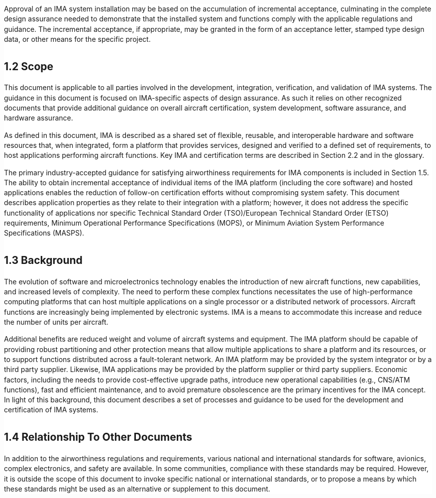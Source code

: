 Approval of an IMA system installation may be based on the accumulation of incremental acceptance, culminating in the complete design assurance needed to demonstrate that the installed system and functions comply with the applicable regulations and guidance. The incremental acceptance, if appropriate, may be granted in the form of an acceptance letter, stamped type design data, or other means for the specific project. 

## 1.2 Scope

This document is applicable to all parties involved in the development, integration, verification, and validation of IMA systems. The guidance in this document is focused on IMA-specific aspects of design assurance. As such it relies on other recognized documents that provide additional guidance on overall aircraft certification, system development, software assurance, and hardware assurance. 

As defined in this document, IMA is described as a shared set of flexible, reusable, and interoperable hardware and software resources that, when integrated, form a platform that provides services, designed and verified to a defined set of requirements, to host applications performing aircraft functions.  Key IMA and certification terms are described in Section 2.2 and in the glossary. 

The primary industry-accepted guidance for satisfying airworthiness requirements for IMA components is included in Section 1.5. The ability to obtain incremental acceptance of individual items of the IMA platform (including the core software) and hosted applications enables the reduction of follow-on certification efforts without compromising system safety. This document describes application properties as they relate to their integration with a platform; however, it does not address the specific functionality of applications nor specific Technical Standard Order (TSO)/European Technical Standard Order (ETSO) requirements, Minimum Operational Performance Specifications (MOPS), or Minimum Aviation System Performance Specifications (MASPS). 

## 1.3 Background

The evolution of software and microelectronics technology enables the introduction of new aircraft functions, new capabilities, and increased levels of complexity. The need to perform these complex functions necessitates the use of high-performance computing platforms that can host multiple applications on a single processor or a distributed network of processors. Aircraft functions are increasingly being implemented by electronic systems. IMA is a means to accommodate this increase and reduce the number of units per aircraft. 

Additional benefits are reduced weight and volume of aircraft systems and equipment. The IMA platform should be capable of providing robust partitioning and other protection means that allow multiple applications to share a platform and its resources, or to support functions distributed across a fault-tolerant network. An IMA platform may be provided by the system integrator or by a third party supplier. Likewise, IMA applications may be provided by the platform supplier or third party suppliers. Economic factors, including the needs to provide cost-effective upgrade paths, introduce new operational capabilities (e.g., CNS/ATM functions), fast and efficient maintenance, and to avoid premature obsolescence are the primary incentives for the IMA concept. In light of this background, this document describes a set of processes and guidance to be used for the development and certification of IMA systems. 

## 1.4 Relationship To Other Documents

In addition to the airworthiness regulations and requirements, various national and international standards for software, avionics, complex electronics, and safety are available. In some communities, compliance with these standards may be required. However, it is outside the scope of this document to invoke specific national or international standards, or to propose a means by which these standards might be used as an alternative or supplement to this document. 
